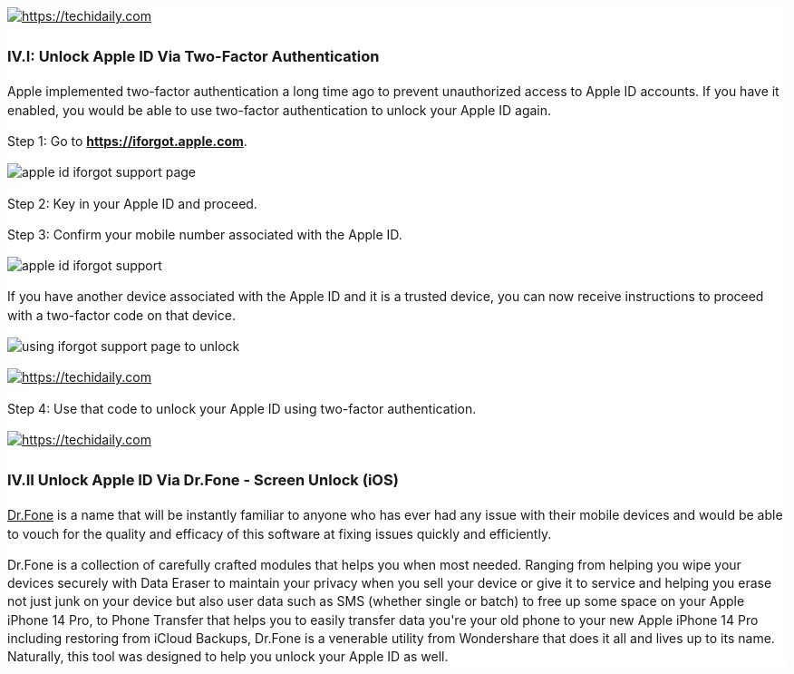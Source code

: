 
<a href="https://25home.pxf.io/c/5597632/2123471/16836" target="_top" id="2123471">
  <img src="//a.impactradius-go.com/display-ad/16836-2123471" border="0" alt="https://techidaily.com" width="234" height="60"/>
</a>
<img height="0" width="0" src="https://25home.pxf.io/i/5597632/2123471/16836" style="position:absolute;visibility:hidden;" border="0" />

### IV.I: Unlock Apple ID Via Two-Factor Authentication

Apple implemented two-factor authentication a long time ago to prevent unauthorized access to Apple ID accounts. If you have it enabled, you would be able to use two-factor authentication to unlock your Apple ID again.

Step 1: Go to **<https://iforgot.apple.com>**.

![apple id iforgot support page](https://images.wondershare.com/drfone/article/2021/10/unlock-apple-id-on-iphone-13-5.jpg)

Step 2: Key in your Apple ID and proceed.

Step 3: Confirm your mobile number associated with the Apple ID.

![apple id iforgot support](https://images.wondershare.com/drfone/article/2021/10/unlock-apple-id-on-iphone-13-6.jpg)

If you have another device associated with the Apple ID and it is a trusted device, you can now receive instructions to proceed with a two-factor code on that device.

![using iforgot support page to unlock](https://images.wondershare.com/drfone/article/2021/10/unlock-apple-id-on-iphone-13-7.jpg)


<a href="https://appsumo.8odi.net/c/5597632/2130875/7443" target="_top" id="2130875">
  <img src="//a.impactradius-go.com/display-ad/7443-2130875" border="0" alt="https://techidaily.com" width="728" height="90"/>
</a>
<img height="0" width="0" src="https://appsumo.8odi.net/i/5597632/2130875/7443" style="position:absolute;visibility:hidden;" border="0" />

Step 4: Use that code to unlock your Apple ID using two-factor authentication.


<a href="https://aligracehair.sjv.io/c/5597632/2115944/19272" target="_top" id="2115944">
  <img src="//a.impactradius-go.com/display-ad/19272-2115944" border="0" alt="https://techidaily.com" width="250" height="90"/>
</a>
<img height="0" width="0" src="https://aligracehair.sjv.io/i/5597632/2115944/19272" style="position:absolute;visibility:hidden;" border="0" />

### IV.II Unlock Apple ID Via Dr.Fone - Screen Unlock (iOS)

[Dr.Fone](https://tools.techidaily.com/wondershare/drfone/drfone-toolkit/) is a name that will be instantly familiar to anyone who has ever had any issue with their mobile devices and would be able to vouch for the quality and efficacy of this software at fixing issues quickly and efficiently.

Dr.Fone is a collection of carefully crafted modules that helps you when most needed. Ranging from helping you wipe your devices securely with Data Eraser to maintain your privacy when you sell your device or give it to service and helping you erase not just junk on your device but also user data such as SMS (whether single or batch) to free up some space on your Apple iPhone 14 Pro, to Phone Transfer that helps you to easily transfer data you're your old phone to your new Apple iPhone 14 Pro including restoring from iCloud Backups, Dr.Fone is a venerable utility from Wondershare that does it all and lives up to its name. Naturally, this tool was designed to help you unlock your Apple ID as well.
